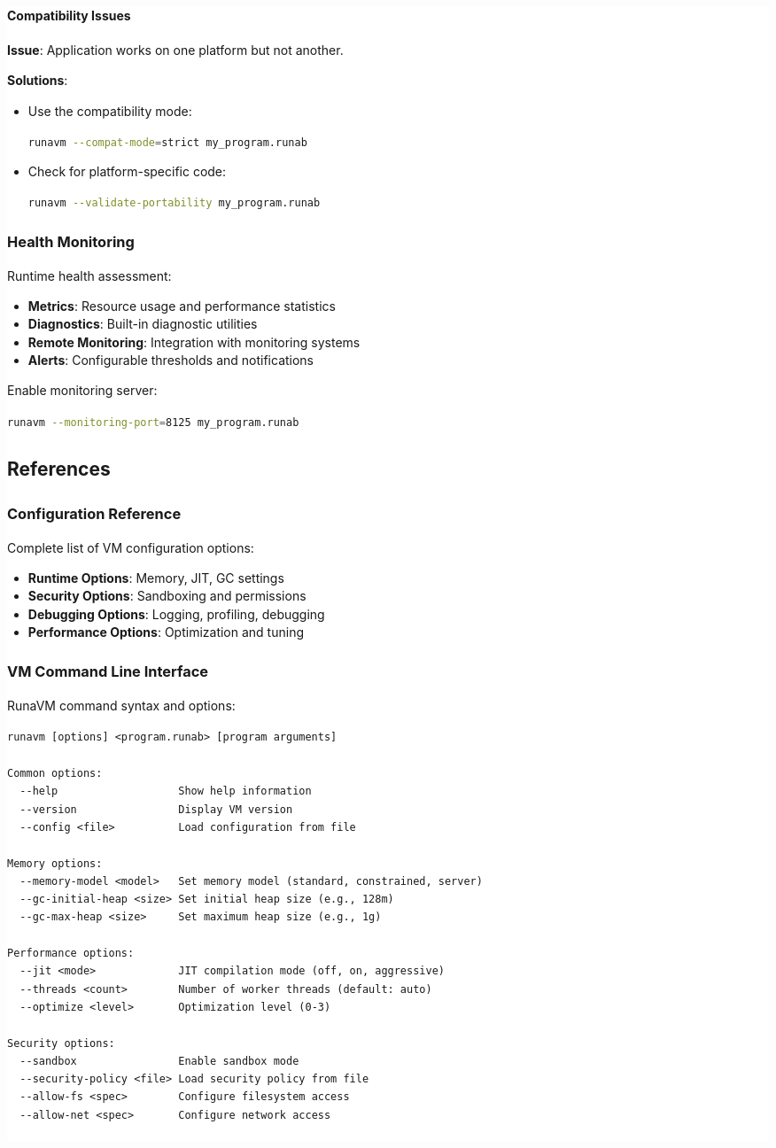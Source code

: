 #### Compatibility Issues

**Issue**: Application works on one platform but not another.

**Solutions**:
- Use the compatibility mode:
  ```bash
  runavm --compat-mode=strict my_program.runab
  ```
- Check for platform-specific code:
  ```bash
  runavm --validate-portability my_program.runab
  ```

### Health Monitoring

Runtime health assessment:

- **Metrics**: Resource usage and performance statistics
- **Diagnostics**: Built-in diagnostic utilities
- **Remote Monitoring**: Integration with monitoring systems
- **Alerts**: Configurable thresholds and notifications

Enable monitoring server:

```bash
runavm --monitoring-port=8125 my_program.runab
```

## References

### Configuration Reference

Complete list of VM configuration options:

- **Runtime Options**: Memory, JIT, GC settings
- **Security Options**: Sandboxing and permissions
- **Debugging Options**: Logging, profiling, debugging
- **Performance Options**: Optimization and tuning

### VM Command Line Interface

RunaVM command syntax and options:

```
runavm [options] <program.runab> [program arguments]

Common options:
  --help                   Show help information
  --version                Display VM version
  --config <file>          Load configuration from file
  
Memory options:
  --memory-model <model>   Set memory model (standard, constrained, server)
  --gc-initial-heap <size> Set initial heap size (e.g., 128m)
  --gc-max-heap <size>     Set maximum heap size (e.g., 1g)
  
Performance options:
  --jit <mode>             JIT compilation mode (off, on, aggressive)
  --threads <count>        Number of worker threads (default: auto)
  --optimize <level>       Optimization level (0-3)
  
Security options:
  --sandbox                Enable sandbox mode
  --security-policy <file> Load security policy from file
  --allow-fs <spec>        Configure filesystem access
  --allow-net <spec>       Configure network access
  
```